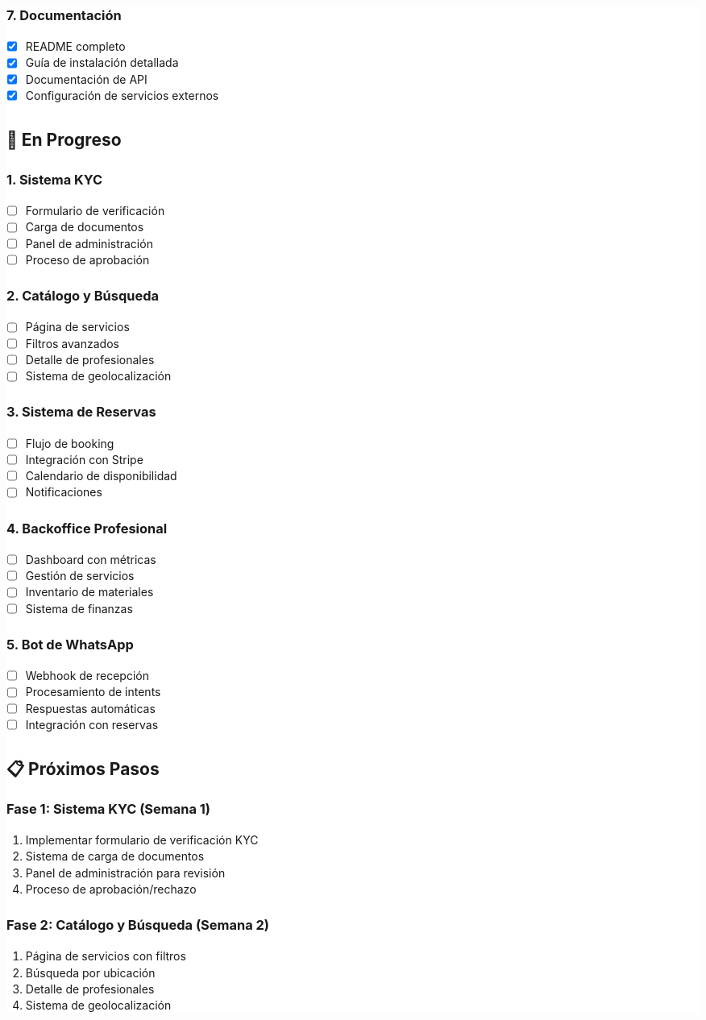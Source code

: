 ### 7. Documentación
- [x] README completo
- [x] Guía de instalación detallada
- [x] Documentación de API
- [x] Configuración de servicios externos

## 🚧 En Progreso

### 1. Sistema KYC
- [ ] Formulario de verificación
- [ ] Carga de documentos
- [ ] Panel de administración
- [ ] Proceso de aprobación

### 2. Catálogo y Búsqueda
- [ ] Página de servicios
- [ ] Filtros avanzados
- [ ] Detalle de profesionales
- [ ] Sistema de geolocalización

### 3. Sistema de Reservas
- [ ] Flujo de booking
- [ ] Integración con Stripe
- [ ] Calendario de disponibilidad
- [ ] Notificaciones

### 4. Backoffice Profesional
- [ ] Dashboard con métricas
- [ ] Gestión de servicios
- [ ] Inventario de materiales
- [ ] Sistema de finanzas

### 5. Bot de WhatsApp
- [ ] Webhook de recepción
- [ ] Procesamiento de intents
- [ ] Respuestas automáticas
- [ ] Integración con reservas

## 📋 Próximos Pasos

### Fase 1: Sistema KYC (Semana 1)
1. Implementar formulario de verificación KYC
2. Sistema de carga de documentos
3. Panel de administración para revisión
4. Proceso de aprobación/rechazo

### Fase 2: Catálogo y Búsqueda (Semana 2)
1. Página de servicios con filtros
2. Búsqueda por ubicación
3. Detalle de profesionales
4. Sistema de geolocalización
